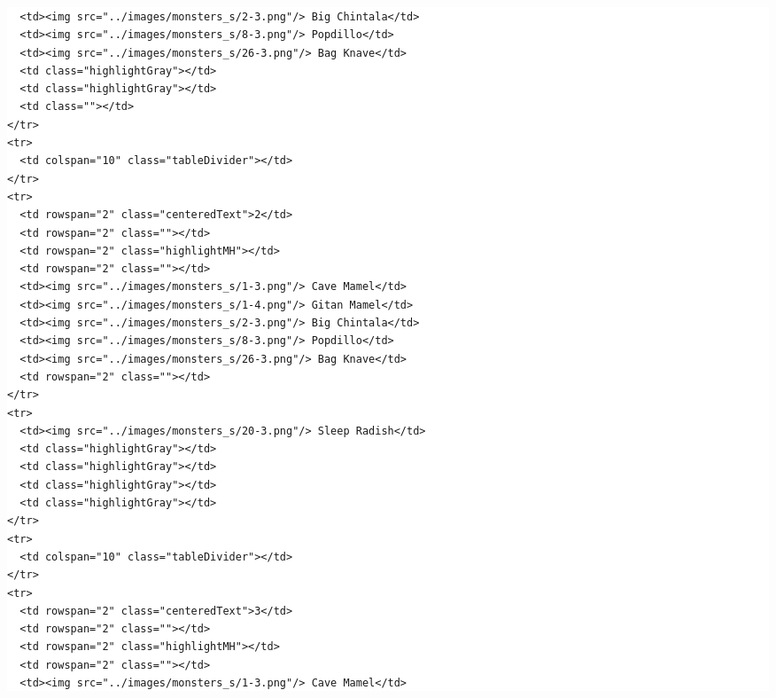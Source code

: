       <td><img src="../images/monsters_s/2-3.png"/> Big Chintala</td>
      <td><img src="../images/monsters_s/8-3.png"/> Popdillo</td>
      <td><img src="../images/monsters_s/26-3.png"/> Bag Knave</td>
      <td class="highlightGray"></td>
      <td class="highlightGray"></td>
      <td class=""></td>
    </tr>
    <tr>
      <td colspan="10" class="tableDivider"></td>
    </tr>
    <tr>
      <td rowspan="2" class="centeredText">2</td>
      <td rowspan="2" class=""></td>
      <td rowspan="2" class="highlightMH"></td>
      <td rowspan="2" class=""></td>
      <td><img src="../images/monsters_s/1-3.png"/> Cave Mamel</td>
      <td><img src="../images/monsters_s/1-4.png"/> Gitan Mamel</td>
      <td><img src="../images/monsters_s/2-3.png"/> Big Chintala</td>
      <td><img src="../images/monsters_s/8-3.png"/> Popdillo</td>
      <td><img src="../images/monsters_s/26-3.png"/> Bag Knave</td>
      <td rowspan="2" class=""></td>
    </tr>
    <tr>
      <td><img src="../images/monsters_s/20-3.png"/> Sleep Radish</td>
      <td class="highlightGray"></td>
      <td class="highlightGray"></td>
      <td class="highlightGray"></td>
      <td class="highlightGray"></td>
    </tr>
    <tr>
      <td colspan="10" class="tableDivider"></td>
    </tr>
    <tr>
      <td rowspan="2" class="centeredText">3</td>
      <td rowspan="2" class=""></td>
      <td rowspan="2" class="highlightMH"></td>
      <td rowspan="2" class=""></td>
      <td><img src="../images/monsters_s/1-3.png"/> Cave Mamel</td>